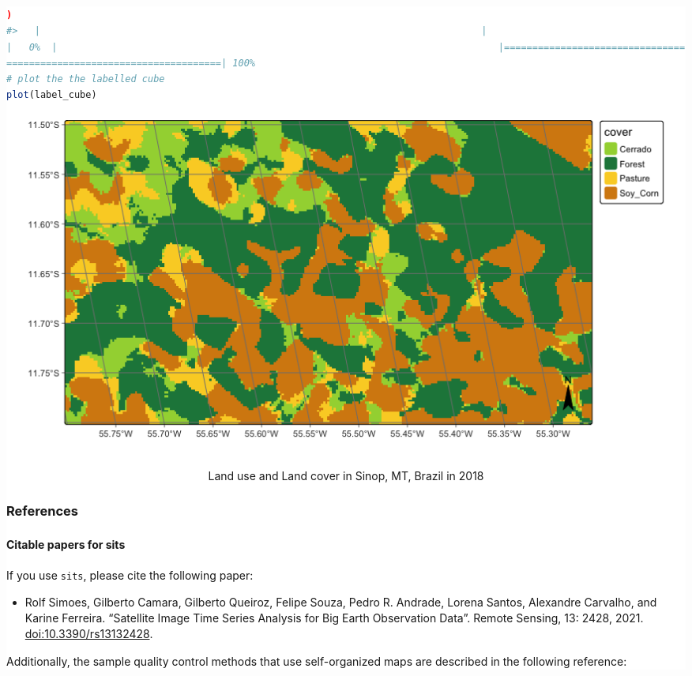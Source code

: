 ``` r
)
#>   |                                                                              |                                                                      |   0%  |                                                                              |======================================================================| 100%
# plot the the labelled cube
plot(label_cube)
```

<div class="figure" style="text-align: center">

<img src="man/figures/README-unnamed-chunk-10-1.png" alt="Land use and Land cover in Sinop, MT, Brazil in 2018"  />
<p class="caption">

Land use and Land cover in Sinop, MT, Brazil in 2018
</p>

</div>

### References

#### Citable papers for sits

If you use `sits`, please cite the following paper:

- Rolf Simoes, Gilberto Camara, Gilberto Queiroz, Felipe Souza, Pedro R.
  Andrade, Lorena Santos, Alexandre Carvalho, and Karine Ferreira.
  “Satellite Image Time Series Analysis for Big Earth Observation Data”.
  Remote Sensing, 13: 2428, 2021. <doi:10.3390/rs13132428>.

Additionally, the sample quality control methods that use self-organized
maps are described in the following reference:

